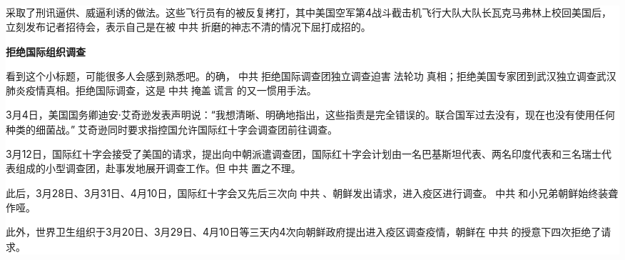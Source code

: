   采取了刑讯逼供、威逼利诱的做法。这些飞行员有的被反复拷打，其中美国空军第4战斗截击机飞行大队大队长瓦克马弗林上校回美国后，立刻发布记者招待会，表示自己是在被
  <ok href="/term/1059">
   中共
  </ok>
  折磨的神志不清的情况下屈打成招的。
 </p>
 <div class="AD_Embed__Wrap-sc-1xslmin-0 igMuqX module desktop">
  <div>
  </div>
 </div>
 <p>
  <b>
   拒绝国际组织调查
  </b>
 </p>
 <p>
  看到这个小标题，可能很多人会感到熟悉吧。的确，
  <ok href="/term/1059">
   中共
  </ok>
  拒绝国际调查团独立调查迫害
  <ok href="http://www.minghui.org/mh/glossary.html#1">
   法轮功
  </ok>
  真相；拒绝美国专家团到武汉独立调查武汉肺炎疫情真相。拒绝国际调查，这是
  <ok href="/term/1059">
   中共
  </ok>
  掩盖
  <ok href="/term/18639">
   谎言
  </ok>
  的又一惯用手法。
 </p>
 <p>
  3月4日，美国国务卿迪安·艾奇逊发表声明说：“我想清晰、明确地指出，这些指责是完全错误的。联合国军过去没有，现在也没有使用任何种类的细菌战。” 艾奇逊同时要求指控国允许国际红十字会调查团前往调查。
 </p>
 <p>
  3月12日，国际红十字会接受了美国的请求，提出向中朝派遣调查团，国际红十字会计划由一名巴基斯坦代表、两名印度代表和三名瑞士代表组成的小型调查团，赴事发地展开调查工作。但
  <ok href="/term/1059">
   中共
  </ok>
  置之不理。
 </p>
 <p>
  此后，3月28日、3月31日、4月10日，国际红十字会又先后三次向
  <ok href="/term/1059">
   中共
  </ok>
  、朝鲜发出请求，进入疫区进行调查。
  <ok href="/term/1059">
   中共
  </ok>
  和小兄弟朝鲜始终装聋作哑。
 </p>
 <p>
  此外，世界卫生组织于3月20日、3月29日、4月10日等三天内4次向朝鲜政府提出进入疫区调查疫情，朝鲜在
  <ok href="/term/1059">
   中共
  </ok>
  的授意下四次拒绝了请求。
 </p>
 <p>
  <b>